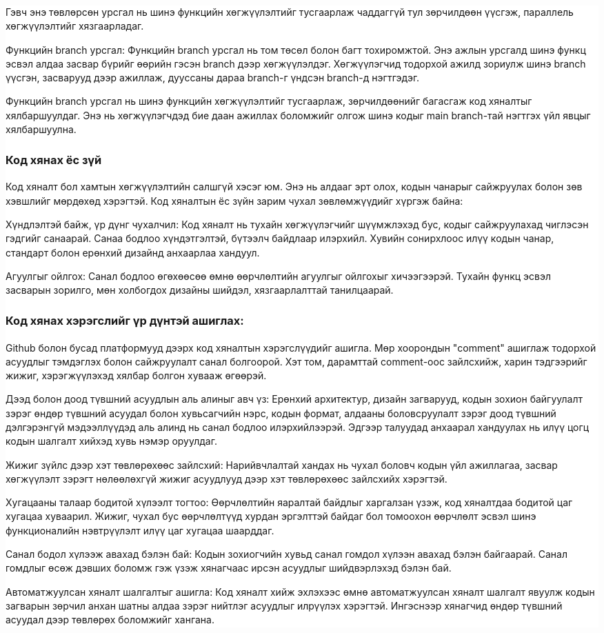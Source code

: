 Гэвч энэ төвлөрсөн урсгал нь шинэ функцийн хөгжүүлэлтийг тусгаарлаж чаддаггүй тул зөрчилдөөн үүсгэж, параллель хөгжүүлэлтийг хязгаарладаг.

Функцийн branch урсгал:
Функцийн branch урсгал нь том төсөл болон багт тохиромжтой. Энэ ажлын урсгалд шинэ функц эсвэл алдаа засвар бүрийг өөрийн гэсэн branch дээр хөгжүүлэлдэг. Хөгжүүлэгчид тодорхой ажилд зориулж шинэ branch үүсгэн, засварууд дээр ажиллаж, дууссаны дараа branch-г үндсэн branch-д нэгтгэдэг.

Функцийн branch урсгал нь шинэ функцийн хөгжүүлэлтийг тусгаарлаж, зөрчилдөөнийг багасгаж код хяналтыг хялбаршуулдаг. Энэ нь хөгжүүлэгчдэд бие даан ажиллах боломжийг олгож шинэ кодыг main branch-тай нэгтгэх үйл явцыг хялбаршуулна.

### Код хянах ёс зүй

Код хяналт бол хамтын хөгжүүлэлтийн салшгүй хэсэг юм. Энэ нь алдааг эрт олох, кодын чанарыг сайжруулах болон зөв хэвшлийг мөрдөхөд хэрэгтэй. Код хяналтын ёс зүйн зарим чухал зөвлөмжүүдийг хүргэж байна:

Хүндлэлтэй байж, үр дүнг чухалчил:
Код хяналт нь тухайн хөгжүүлэгчийг шүүмжлэхэд бус, кодыг сайжруулахад чиглэсэн гэдгийг санаарай. Санаа бодлоо хүндэтгэлтэй, бүтээлч байдлаар илэрхийл. Хувийн сонирхлоос илүү кодын чанар, стандарт болон ерөнхий дизайнд анхаарлаа хандуул.

Агуулгыг ойлгох:
Санал бодлоо өгөхөөсөө өмнө өөрчлөлтийн агуулгыг ойлгохыг хичээгээрэй. Тухайн функц эсвэл засварын зорилго, мөн холбогдох дизайны шийдэл, хязгаарлалттай танилцаарай.

### Код хянах хэрэгслийг үр дүнтэй ашиглах:

Github болон бусад платформууд дээрх код хяналтын хэрэгслүүдийг ашигла. Мөр хоорондын "comment" ашиглаж тодорхой асуудлыг тэмдэглэх болон сайжруулалт санал болгоорой. Хэт том, дарамттай comment-оос зайлсхийж, харин тэдгээрийг жижиг, хэрэгжүүлэхэд хялбар болгон хувааж өгөөрэй.

Дээд болон доод түвшний асуудлын аль алиныг авч үз:
Ерөнхий архитектур, дизайн загварууд, кодын зохион байгуулалт зэрэг өндөр түвшний асуудал болон хувьсагчийн нэрс, кодын формат, алдааны боловсруулалт зэрэг доод түвшний дэлгэрэнгүй мэдээллүүдэд аль алинд нь санал бодлоо илэрхийлээрэй. Эдгээр талуудад анхаарал хандуулах нь илүү цогц кодын шалгалт хийхэд хувь нэмэр оруулдаг.

Жижиг зүйлс дээр хэт төвлөрөхөөс зайлсхий:
Нарийвчлалтай хандах нь чухал боловч кодын үйл ажиллагаа, засвар хөгжүүлэлт зэрэгт нөлөөлөхгүй жижиг асуудлууд дээр хэт төвлөрөхөөс зайлсхийх хэрэгтэй.

Хугацааны талаар бодитой хүлээлт тогтоо:
Өөрчлөлтийн яаралтай байдлыг харгалзан үзэж, код хяналтдаа бодитой цаг хугацаа хуваарил. Жижиг, чухал бус өөрчлөлтүүд хурдан эргэлттэй байдаг бол томоохон өөрчлөлт эсвэл шинэ функционалийн нэвтрүүлэлт илүү цаг хугацаа шаарддаг.

Санал бодол хүлээж авахад бэлэн бай:
Кодын зохиогчийн хувьд санал гомдол хүлээн авахад бэлэн байгаарай. Санал гомдлыг өсөж дэвших боломж гэж үзэж хянагчаас ирсэн асуудлыг шийдвэрлэхэд бэлэн бай.

Автоматжуулсан хяналт шалгалтыг ашигла:
Код хяналт хийж эхлэхээс өмнө автоматжуулсан хяналт шалгалт явуулж кодын загварын зөрчил анхан шатны алдаа зэрэг нийтлэг асуудлыг илрүүлэх хэрэгтэй. Ингэснээр хянагчид өндөр түвшний асуудал дээр төвлөрөх боломжийг хангана.
